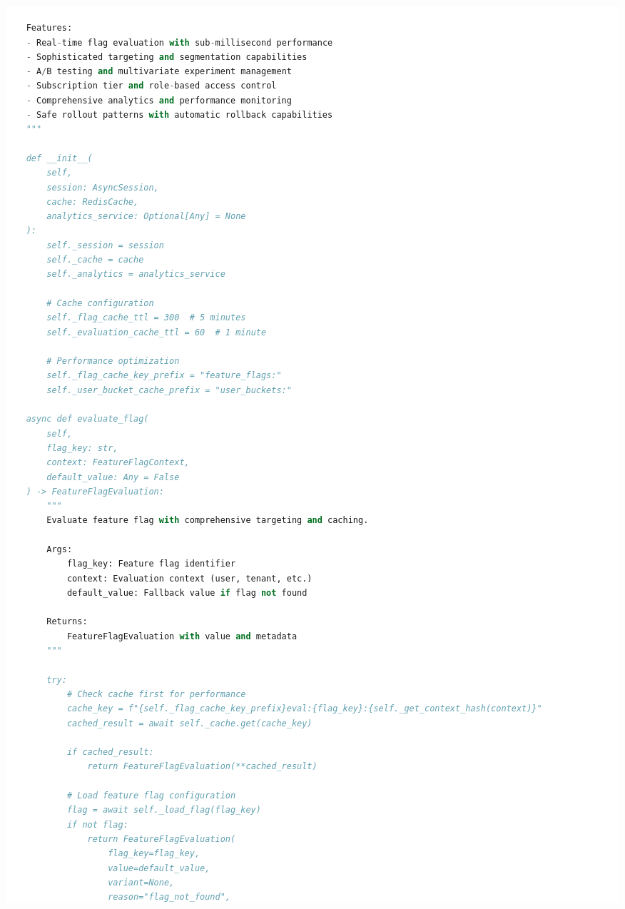 ```python
    
    Features:
    - Real-time flag evaluation with sub-millisecond performance
    - Sophisticated targeting and segmentation capabilities
    - A/B testing and multivariate experiment management
    - Subscription tier and role-based access control
    - Comprehensive analytics and performance monitoring
    - Safe rollout patterns with automatic rollback capabilities
    """
    
    def __init__(
        self,
        session: AsyncSession,
        cache: RedisCache,
        analytics_service: Optional[Any] = None
    ):
        self._session = session
        self._cache = cache
        self._analytics = analytics_service
        
        # Cache configuration
        self._flag_cache_ttl = 300  # 5 minutes
        self._evaluation_cache_ttl = 60  # 1 minute
        
        # Performance optimization
        self._flag_cache_key_prefix = "feature_flags:"
        self._user_bucket_cache_prefix = "user_buckets:"
    
    async def evaluate_flag(
        self,
        flag_key: str,
        context: FeatureFlagContext,
        default_value: Any = False
    ) -> FeatureFlagEvaluation:
        """
        Evaluate feature flag with comprehensive targeting and caching.
        
        Args:
            flag_key: Feature flag identifier
            context: Evaluation context (user, tenant, etc.)
            default_value: Fallback value if flag not found
            
        Returns:
            FeatureFlagEvaluation with value and metadata
        """
        
        try:
            # Check cache first for performance
            cache_key = f"{self._flag_cache_key_prefix}eval:{flag_key}:{self._get_context_hash(context)}"
            cached_result = await self._cache.get(cache_key)
            
            if cached_result:
                return FeatureFlagEvaluation(**cached_result)
            
            # Load feature flag configuration
            flag = await self._load_flag(flag_key)
            if not flag:
                return FeatureFlagEvaluation(
                    flag_key=flag_key,
                    value=default_value,
                    variant=None,
                    reason="flag_not_found",
```